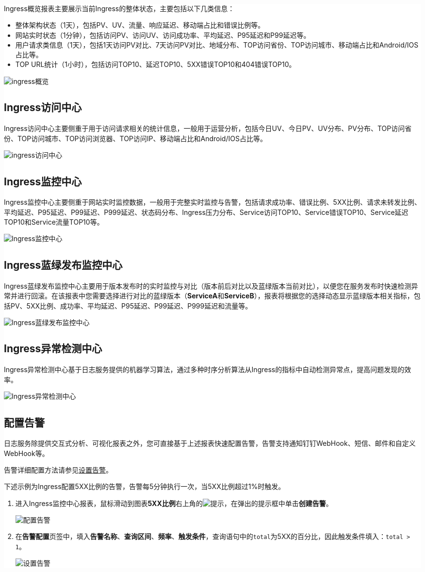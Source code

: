 Ingress概览报表主要展示当前Ingress的整体状态，主要包括以下几类信息：

-   整体架构状态（1天），包括PV、UV、流量、响应延迟、移动端占比和错误比例等。
-   网站实时状态（1分钟），包括访问PV、访问UV、访问成功率、平均延迟、P95延迟和P99延迟等。
-   用户请求类信息（1天），包括1天访问PV对比、7天访问PV对比、地域分布、TOP访问省份、TOP访问城市、移动端占比和Android/IOS占比等。
-   TOP URL统计（1小时），包括访问TOP10、延迟TOP10、5XX错误TOP10和404错误TOP10。

![ingress概览](https://static-aliyun-doc.oss-accelerate.aliyuncs.com/assets/img/zh-CN/8973321161/p40696.png)

## Ingress访问中心

Ingress访问中心主要侧重于用于访问请求相关的统计信息，一般用于运营分析，包括今日UV、今日PV、UV分布、PV分布、TOP访问省份、TOP访问城市、TOP访问浏览器、TOP访问IP、移动端占比和Android/IOS占比等。

![ingress访问中心](https://static-aliyun-doc.oss-accelerate.aliyuncs.com/assets/img/zh-CN/7285659951/p40704.png)

## Ingress监控中心

Ingress监控中心主要侧重于网站实时监控数据，一般用于完整实时监控与告警，包括请求成功率、错误比例、5XX比例、请求未转发比例、平均延迟、P95延迟、P99延迟、P999延迟、状态码分布、Ingress压力分布、Service访问TOP10、Service错误TOP10、Service延迟TOP10和Service流量TOP10等。

![Ingress监控中心](https://static-aliyun-doc.oss-accelerate.aliyuncs.com/assets/img/zh-CN/8285659951/p40705.png)

## Ingress蓝绿发布监控中心

Ingress蓝绿发布监控中心主要用于版本发布时的实时监控与对比（版本前后对比以及蓝绿版本当前对比），以便您在服务发布时快速检测异常并进行回滚。在该报表中您需要选择进行对比的蓝绿版本（**ServiceA**和**ServiceB**），报表将根据您的选择动态显示蓝绿版本相关指标，包括PV、5XX比例、成功率、平均延迟、P95延迟、P99延迟、P999延迟和流量等。

![Ingress蓝绿发布监控中心](https://static-aliyun-doc.oss-accelerate.aliyuncs.com/assets/img/zh-CN/8285659951/p40706.png)

## Ingress异常检测中心

Ingress异常检测中心基于日志服务提供的机器学习算法，通过多种时序分析算法从Ingress的指标中自动检测异常点，提高问题发现的效率。

![Ingress异常检测中心](https://static-aliyun-doc.oss-accelerate.aliyuncs.com/assets/img/zh-CN/8285659951/p40707.png)

## 配置告警

日志服务除提供交互式分析、可视化报表之外，您可直接基于上述报表快速配置告警，告警支持通知钉钉WebHook、短信、邮件和自定义WebHook等。

告警详细配置方法请参见[设置告警](/intl.zh-CN/告警/告警（旧版）/设置告警.md)。

下述示例为Ingress配置5XX比例的告警，告警每5分钟执行一次，当5XX比例超过1%时触发。

1.  进入Ingress监控中心报表，鼠标滑动到图表**5XX比例**右上角的![提示](https://static-aliyun-doc.oss-accelerate.aliyuncs.com/assets/img/zh-CN/8973321161/p229419.png)，在弹出的提示框中单击**创建告警**。

    ![配置告警](https://static-aliyun-doc.oss-accelerate.aliyuncs.com/assets/img/zh-CN/9285659951/p40708.png)

2.  在**告警配置**页签中，填入**告警名称**、**查询区间**、**频率**、**触发条件**，查询语句中的`total`为5XX的百分比，因此触发条件填入：`total > 1`。

    ![设置告警](https://static-aliyun-doc.oss-accelerate.aliyuncs.com/assets/img/zh-CN/9285659951/p40709.png)
